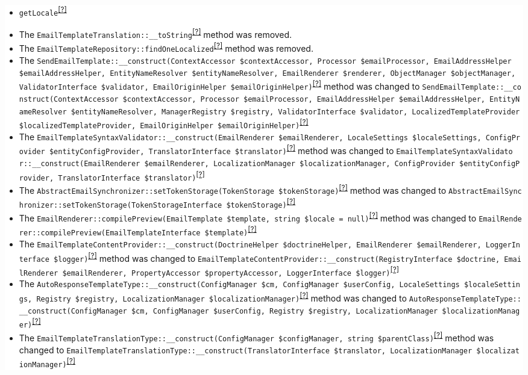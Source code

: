    - `getLocale`<sup>[[?]](https://github.com/oroinc/platform/tree/4.1.0-beta/src/Oro/Bundle/EmailBundle/Entity/EmailTemplate.php#L428 "Oro\Bundle\EmailBundle\Entity\EmailTemplate::getLocale")</sup>
* The `EmailTemplateTranslation::__toString`<sup>[[?]](https://github.com/oroinc/platform/tree/4.1.0-beta/src/Oro/Bundle/EmailBundle/Entity/EmailTemplateTranslation.php#L25 "Oro\Bundle\EmailBundle\Entity\EmailTemplateTranslation::__toString")</sup> method was removed.
* The `EmailTemplateRepository::findOneLocalized`<sup>[[?]](https://github.com/oroinc/platform/tree/4.1.0-beta/src/Oro/Bundle/EmailBundle/Entity/Repository/EmailTemplateRepository.php#L147 "Oro\Bundle\EmailBundle\Entity\Repository\EmailTemplateRepository::findOneLocalized")</sup> method was removed.
* The `SendEmailTemplate::__construct(ContextAccessor $contextAccessor, Processor $emailProcessor, EmailAddressHelper $emailAddressHelper, EntityNameResolver $entityNameResolver, EmailRenderer $renderer, ObjectManager $objectManager, ValidatorInterface $validator, EmailOriginHelper $emailOriginHelper)`<sup>[[?]](https://github.com/oroinc/platform/tree/4.1.0-beta/src/Oro/Bundle/EmailBundle/Workflow/Action/SendEmailTemplate.php#L58 "Oro\Bundle\EmailBundle\Workflow\Action\SendEmailTemplate")</sup> method was changed to `SendEmailTemplate::__construct(ContextAccessor $contextAccessor, Processor $emailProcessor, EmailAddressHelper $emailAddressHelper, EntityNameResolver $entityNameResolver, ManagerRegistry $registry, ValidatorInterface $validator, LocalizedTemplateProvider $localizedTemplateProvider, EmailOriginHelper $emailOriginHelper)`<sup>[[?]](https://github.com/oroinc/platform/tree/4.1.0-rc/src/Oro/Bundle/EmailBundle/Workflow/Action/SendEmailTemplate.php#L56 "Oro\Bundle\EmailBundle\Workflow\Action\SendEmailTemplate")</sup>
* The `EmailTemplateSyntaxValidator::__construct(EmailRenderer $emailRenderer, LocaleSettings $localeSettings, ConfigProvider $entityConfigProvider, TranslatorInterface $translator)`<sup>[[?]](https://github.com/oroinc/platform/tree/4.1.0-beta/src/Oro/Bundle/EmailBundle/Validator/EmailTemplateSyntaxValidator.php#L39 "Oro\Bundle\EmailBundle\Validator\EmailTemplateSyntaxValidator")</sup> method was changed to `EmailTemplateSyntaxValidator::__construct(EmailRenderer $emailRenderer, LocalizationManager $localizationManager, ConfigProvider $entityConfigProvider, TranslatorInterface $translator)`<sup>[[?]](https://github.com/oroinc/platform/tree/4.1.0-rc/src/Oro/Bundle/EmailBundle/Validator/EmailTemplateSyntaxValidator.php#L39 "Oro\Bundle\EmailBundle\Validator\EmailTemplateSyntaxValidator")</sup>
* The `AbstractEmailSynchronizer::setTokenStorage(TokenStorage $tokenStorage)`<sup>[[?]](https://github.com/oroinc/platform/tree/4.1.0-beta/src/Oro/Bundle/EmailBundle/Sync/AbstractEmailSynchronizer.php#L83 "Oro\Bundle\EmailBundle\Sync\AbstractEmailSynchronizer")</sup> method was changed to `AbstractEmailSynchronizer::setTokenStorage(TokenStorageInterface $tokenStorage)`<sup>[[?]](https://github.com/oroinc/platform/tree/4.1.0-rc/src/Oro/Bundle/EmailBundle/Sync/AbstractEmailSynchronizer.php#L85 "Oro\Bundle\EmailBundle\Sync\AbstractEmailSynchronizer")</sup>
* The `EmailRenderer::compilePreview(EmailTemplate $template, string $locale = null)`<sup>[[?]](https://github.com/oroinc/platform/tree/4.1.0-beta/src/Oro/Bundle/EmailBundle/Provider/EmailRenderer.php#L71 "Oro\Bundle\EmailBundle\Provider\EmailRenderer")</sup> method was changed to `EmailRenderer::compilePreview(EmailTemplateInterface $template)`<sup>[[?]](https://github.com/oroinc/platform/tree/4.1.0-rc/src/Oro/Bundle/EmailBundle/Provider/EmailRenderer.php#L69 "Oro\Bundle\EmailBundle\Provider\EmailRenderer")</sup>
* The `EmailTemplateContentProvider::__construct(DoctrineHelper $doctrineHelper, EmailRenderer $emailRenderer, LoggerInterface $logger)`<sup>[[?]](https://github.com/oroinc/platform/tree/4.1.0-beta/src/Oro/Bundle/EmailBundle/Provider/EmailTemplateContentProvider.php#L42 "Oro\Bundle\EmailBundle\Provider\EmailTemplateContentProvider")</sup> method was changed to `EmailTemplateContentProvider::__construct(RegistryInterface $doctrine, EmailRenderer $emailRenderer, PropertyAccessor $propertyAccessor, LoggerInterface $logger)`<sup>[[?]](https://github.com/oroinc/platform/tree/4.1.0-rc/src/Oro/Bundle/EmailBundle/Provider/EmailTemplateContentProvider.php#L41 "Oro\Bundle\EmailBundle\Provider\EmailTemplateContentProvider")</sup>
* The `AutoResponseTemplateType::__construct(ConfigManager $cm, ConfigManager $userConfig, LocaleSettings $localeSettings, Registry $registry, LocalizationManager $localizationManager)`<sup>[[?]](https://github.com/oroinc/platform/tree/4.1.0-beta/src/Oro/Bundle/EmailBundle/Form/Type/AutoResponseTemplateType.php#L51 "Oro\Bundle\EmailBundle\Form\Type\AutoResponseTemplateType")</sup> method was changed to `AutoResponseTemplateType::__construct(ConfigManager $cm, ConfigManager $userConfig, Registry $registry, LocalizationManager $localizationManager)`<sup>[[?]](https://github.com/oroinc/platform/tree/4.1.0-rc/src/Oro/Bundle/EmailBundle/Form/Type/AutoResponseTemplateType.php#L48 "Oro\Bundle\EmailBundle\Form\Type\AutoResponseTemplateType")</sup>
* The `EmailTemplateTranslationType::__construct(ConfigManager $configManager, string $parentClass)`<sup>[[?]](https://github.com/oroinc/platform/tree/4.1.0-beta/src/Oro/Bundle/EmailBundle/Form/Type/EmailTemplateTranslationType.php#L28 "Oro\Bundle\EmailBundle\Form\Type\EmailTemplateTranslationType")</sup> method was changed to `EmailTemplateTranslationType::__construct(TranslatorInterface $translator, LocalizationManager $localizationManager)`<sup>[[?]](https://github.com/oroinc/platform/tree/4.1.0-rc/src/Oro/Bundle/EmailBundle/Form/Type/EmailTemplateTranslationType.php#L41 "Oro\Bundle\EmailBundle\Form\Type\EmailTemplateTranslationType")</sup>